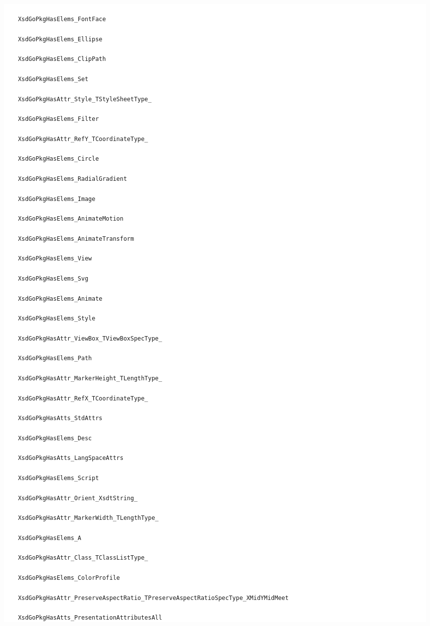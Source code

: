 ```go

	XsdGoPkgHasElems_FontFace

	XsdGoPkgHasElems_Ellipse

	XsdGoPkgHasElems_ClipPath

	XsdGoPkgHasElems_Set

	XsdGoPkgHasAttr_Style_TStyleSheetType_

	XsdGoPkgHasElems_Filter

	XsdGoPkgHasAttr_RefY_TCoordinateType_

	XsdGoPkgHasElems_Circle

	XsdGoPkgHasElems_RadialGradient

	XsdGoPkgHasElems_Image

	XsdGoPkgHasElems_AnimateMotion

	XsdGoPkgHasElems_AnimateTransform

	XsdGoPkgHasElems_View

	XsdGoPkgHasElems_Svg

	XsdGoPkgHasElems_Animate

	XsdGoPkgHasElems_Style

	XsdGoPkgHasAttr_ViewBox_TViewBoxSpecType_

	XsdGoPkgHasElems_Path

	XsdGoPkgHasAttr_MarkerHeight_TLengthType_

	XsdGoPkgHasAttr_RefX_TCoordinateType_

	XsdGoPkgHasAtts_StdAttrs

	XsdGoPkgHasElems_Desc

	XsdGoPkgHasAtts_LangSpaceAttrs

	XsdGoPkgHasElems_Script

	XsdGoPkgHasAttr_Orient_XsdtString_

	XsdGoPkgHasAttr_MarkerWidth_TLengthType_

	XsdGoPkgHasElems_A

	XsdGoPkgHasAttr_Class_TClassListType_

	XsdGoPkgHasElems_ColorProfile

	XsdGoPkgHasAttr_PreserveAspectRatio_TPreserveAspectRatioSpecType_XMidYMidMeet

	XsdGoPkgHasAtts_PresentationAttributesAll

```